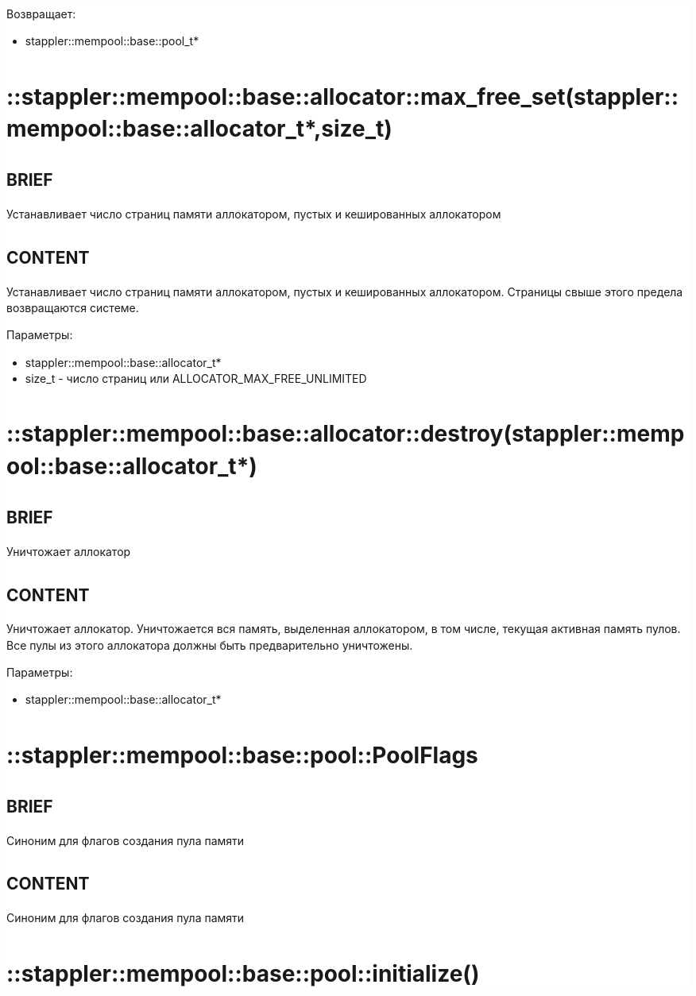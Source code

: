 Возвращает:
* stappler::mempool::base::pool_t*

# ::stappler::mempool::base::allocator::max_free_set(stappler::mempool::base::allocator_t*,size_t)

## BRIEF

Устанавливает число страниц памяти аллокатором, пустых и кешированных аллокатором

## CONTENT

Устанавливает число страниц памяти аллокатором, пустых и кешированных аллокатором. Страницы свыше этого предела возвращаются системе.

Параметры:
* stappler::mempool::base::allocator_t*
* size_t - число страниц или ALLOCATOR_MAX_FREE_UNLIMITED


# ::stappler::mempool::base::allocator::destroy(stappler::mempool::base::allocator_t*)

## BRIEF

Уничтожает аллокатор

## CONTENT

Уничтожает аллокатор. Уничтожается вся память, выделенная аллокатором, в том числе, текущая активная память пулов. Все пулы из этого аллокатора должны быть предварительно уничтожены.

Параметры:
* stappler::mempool::base::allocator_t*


# ::stappler::mempool::base::pool::PoolFlags

## BRIEF

Синоним для флагов создания пула памяти

## CONTENT

Синоним для флагов создания пула памяти


# ::stappler::mempool::base::pool::initialize()
